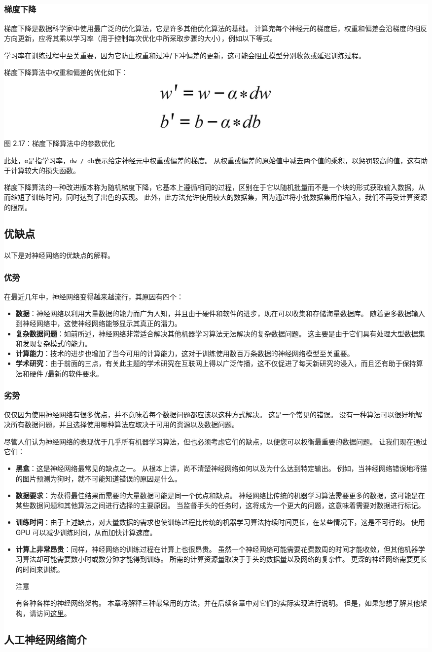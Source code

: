 ### 梯度下降

梯度下降是数据科学家中使用最广泛的优化算法，它是许多其他优化算法的基础。 计算完每个神经元的梯度后，权重和偏差会沿梯度的相反方向更新，应将其乘以学习率（用于控制每次优化中所采取步骤的大小），例如以下等式。

学习率在训练过程中至关重要，因为它防止权重和过冲/下冲偏差的更新，这可能会阻止模型分别收敛或延迟训练过程。

梯度下降算法中权重和偏差的优化如下：

![Figure 2.17: Optimization of parameters in the gradient descent algorithm ](img/B15778_02_17.jpg)

图 2.17：梯度下降算法中的参数优化

此处，`α`是指学习率，`dw / db`表示给定神经元中权重或偏差的梯度。 从权重或偏差的原始值中减去两个值的乘积，以惩罚较高的值，这有助于计算较大的损失函数。

梯度下降算法的一种改进版本称为随机梯度下降，它基本上遵循相同的过程，区别在于它以随机批量而不是一个块的形式获取输入数据，从而缩短了训练时间，同时达到了出色的表现。 此外，此方法允许使用较大的数据集，因为通过将小批数据集用作输入，我们不再受计算资源的限制。

## 优缺点

以下是对神经网络的优缺点的解释。

### 优势

在最近几年中，神经网络变得越来越流行，其原因有四个：

*   **数据**：神经网络以利用大量数据的能力而广为人知，并且由于硬件和软件的进步，现在可以收集和存储海量数据库。 随着更多数据输入到神经网络中，这使神经网络能够显示其真正的潜力。
*   **复杂数据问题**：如前所述，神经网络非常适合解决其他机器学习算法无法解决的复杂数据问题。 这主要是由于它们具有处理大型数据集和发现复杂模式的能力。
*   **计算能力**：技术的进步也增加了当今可用的计算能力，这对于训练使用数百万条数据的神经网络模型至关重要。
*   **学术研究**：由于前面的三点，有关此主题的学术研究在互联网上得以广泛传播，这不仅促进了每天新研究的浸入，而且还有助于保持算法和硬件 /最新的软件要求。

### 劣势

仅仅因为使用神经网络有很多优点，并不意味着每个数据问题都应该以这种方式解决。 这是一个常见的错误。 没有一种算法可以很好地解决所有数据问题，并且选择使用哪种算法应取决于可用的资源以及数据问题。

尽管人们认为神经网络的表现优于几乎所有机器学习算法，但也必须考虑它们的缺点，以便您可以权衡最重要的数据问题。 让我们现在通过它们：

*   **黑盒**：这是神经网络最常见的缺点之一。 从根本上讲，尚不清楚神经网络如何以及为什么达到特定输出。 例如，当神经网络错误地将猫的图片预测为狗时，就不可能知道错误的原因是什么。
*   **数据要求**：为获得最佳结果而需要的大量数据可能是同一个优点和缺点。 神经网络比传统的机器学习算法需要更多的数据，这可能是在某些数据问题和其他算法之间进行选择的主要原因。 当监督手头的任务时，这将成为一个更大的问题，这意味着需要对数据进行标记。
*   **训练时间**：由于上述缺点，对大量数据的需求也使训练过程比传统的机器学习算法持续时间更长，在某些情况下，这是不可行的。 使用 GPU 可以减少训练时间，从而加快计算速度。
*   **计算上非常昂贵**：同样，神经网络的训练过程在计算上也很昂贵。 虽然一个神经网络可能需要花费数周的时间才能收敛，但其他机器学习算法却可能需要数小时或数分钟才能得到训练。 所需的计算资源量取决于手头的数据量以及网络的复杂性。 更深的神经网络需要更长的时间来训练。

    注意

    有各种各样的神经网络架构。 本章将解释三种最常用的方法，并在后续各章中对它们的实际实现进行说明。 但是，如果您想了解其他架构，请访问[这里](http://www.asimovinstitute.org/neural-network-zoo/)。

## 人工神经网络简介

